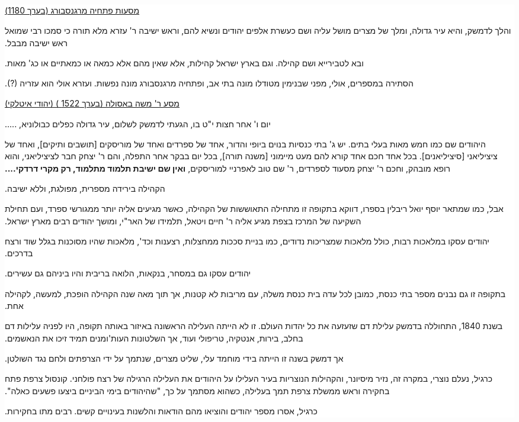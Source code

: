 <span dir="rtl"><u>מסעות פתחיה מרגנסבורג (בערך 1180)</u></span>

<span dir="rtl">והלך לדמשק, והיא עיר גדולה, ומלך של מצרים מושל עליה ושם
כעשרת אלפים יהודים ונשיא להם, וראש ישיבה ר' עזרא מלא תורה כי סמכו רבי
שמואל ראש ישיבה מבבל.</span>

<span dir="rtl">ובא לטבירייא ושם קהילה. וגם בארץ ישראל קהילות, אלא שאין
מהם אלא כמאה או כמאתיים או כג' מאות.</span>

<span dir="rtl">הסתירה במספרים, אולי, מפני שבנימין מטודלו מונה בתי אב,
ופתחיה מרגנסבורג מונה נפשות. ועזרא אולי הוא עזריה (?).</span>

<span dir="rtl"><u>מסע ר' משה באסולה (בערך 1522 ) (יהודי
איטלקי)</u></span>

<span dir="rtl">יום ו' אחר חצות י"ט בו, הגעתי לדמשק לשלום, עיר גדולה
כפלים כבולוניא, .....</span>

<span dir="rtl">היהודים שם כמו חמש מאות בעלי בתים. יש ג' בתי כנסיות
בנוים ביופי והדור, אחד של ספרדים ואחד של מוריסקים \[תושבים ותיקים\],
ואחד של ציציליאני \[סיציליאנים\]. בכל אחד חכם אחד קורא להם מעט מיימוני
\[משנה תורה\], בכל יום בבקר אחר התפלה, והם ר' יצחק חבר לציציליאני, והוא
רופא מובהק, וחכם ר' יצחק מסעוד לספרדים, ר' שם טוב לאפרניי למוריסקים,
**ואין שם ישיבת תלמוד מתלמוד, רק מקרי דרדקי....**</span>

<span dir="rtl">הקהילה בירידה מספרית, מפולגת, וללא ישיבה.</span>

<span dir="rtl">אבל, כמו שמתאר יוסף יואל ריבלין בספרו, דווקא בתקופה זו
מתחילה התאוששות של הקהילה, כאשר מגיעים אליה יותר ממגורשי ספרד, ועם תחילת
השקיעה של המרכז בצפת מגיע אליה ר' חיים ויטאל, תלמידו של האר"י, ומושך
יהודים רבים מארץ ישראל.</span>

<span dir="rtl">יהודים עסקו במלאכות רבות, כולל מלאכות שמצריכות נדודים,
כמו בניית סככות ממחצלות, רצענות וכד', מלאכות שהיו מסוכנות בגלל שוד ורצח
בדרכים.</span>

<span dir="rtl">יהודים עסקו גם במסחר, בנקאות, הלואה בריבית והיו ביניהם
גם עשירים.</span>

<span dir="rtl">בתקופה זו גם נבנים מספר בתי כנסת, כמובן לכל עדה בית כנסת
משלה, עם מריבות לא קטנות, אך תוך מאה שנה הקהילה הופכת, למעשה, לקהילה
אחת.</span>

<span dir="rtl">בשנת 1840, התחוללה בדמשק עלילת דם שזעזעה את כל יהדות
העולם. זו לא הייתה העלילה הראשונה באיזור באותה תקופה, היו לפניה עלילות
דם בחלב, בירות, אנטקיה, טריפולי ועוד, אך השלטונות העות'ומנים תמיד זיכו
את הנאשמים.</span>

<span dir="rtl">אך דמשק בשנה זו הייתה בידי מוחמד עלי, שליט מצרים, שנתמך
על ידי הצרפתים ולחם נגד השולטן.</span>

<span dir="rtl">כרגיל, נעלם נוצרי, במקרה זה, נזיר מיסיונר, והקהילות
הנוצריות בעיר העלילו על היהודים את העלילה הרגילה של רצח פולחני. קונסול
צרפת פתח בחקירה וראש ממשלת צרפת תמך בעלילה, כשהוא מסתמך על כך, "שהיהודים
בימי הביניים ביצעו פשעים כאלה".</span>

<span dir="rtl">כרגיל, אסרו מספר יהודים והוציאו מהם הודאות והלשנות
בעינויים קשים. רבים מתו בחקירות.</span>
